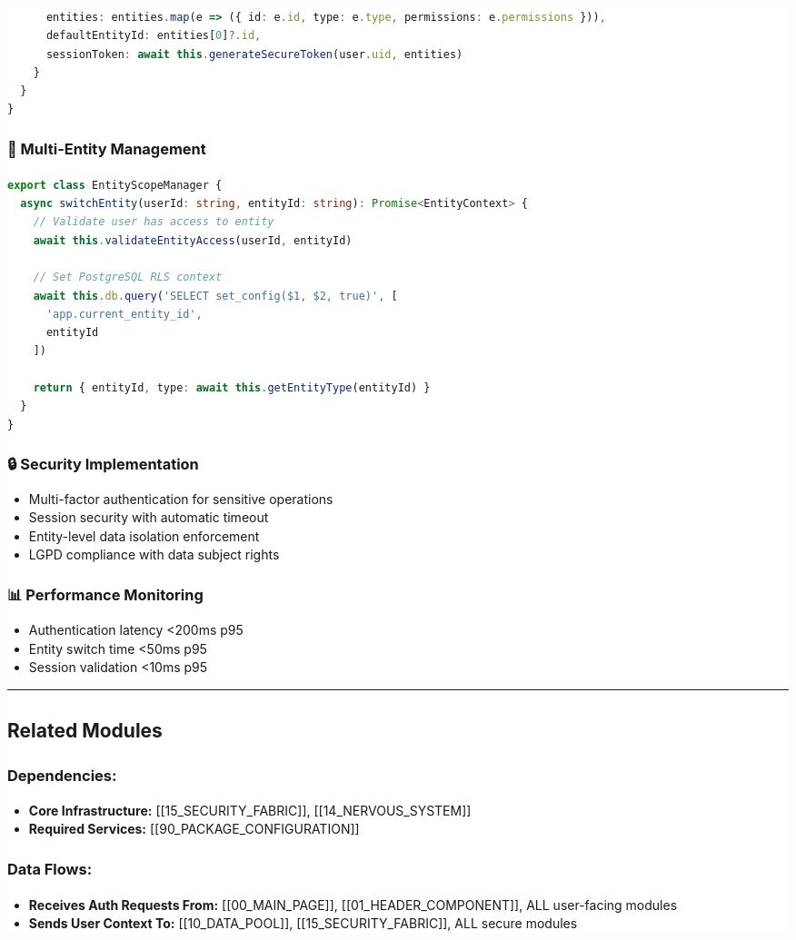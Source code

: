 ```typescript
      entities: entities.map(e => ({ id: e.id, type: e.type, permissions: e.permissions })),
      defaultEntityId: entities[0]?.id,
      sessionToken: await this.generateSecureToken(user.uid, entities)
    }
  }
}
```

### **🏢 Multi-Entity Management**
```typescript
export class EntityScopeManager {
  async switchEntity(userId: string, entityId: string): Promise<EntityContext> {
    // Validate user has access to entity
    await this.validateEntityAccess(userId, entityId)

    // Set PostgreSQL RLS context
    await this.db.query('SELECT set_config($1, $2, true)', [
      'app.current_entity_id',
      entityId
    ])

    return { entityId, type: await this.getEntityType(entityId) }
  }
}
```

### **🔒 Security Implementation**
- Multi-factor authentication for sensitive operations
- Session security with automatic timeout
- Entity-level data isolation enforcement
- LGPD compliance with data subject rights

### **📊 Performance Monitoring**
- Authentication latency <200ms p95
- Entity switch time <50ms p95
- Session validation <10ms p95

---

## Related Modules

### **Dependencies:**
- **Core Infrastructure:** [[15_SECURITY_FABRIC]], [[14_NERVOUS_SYSTEM]]
- **Required Services:** [[90_PACKAGE_CONFIGURATION]]

### **Data Flows:**
- **Receives Auth Requests From:** [[00_MAIN_PAGE]], [[01_HEADER_COMPONENT]], ALL user-facing modules
- **Sends User Context To:** [[10_DATA_POOL]], [[15_SECURITY_FABRIC]], ALL secure modules

